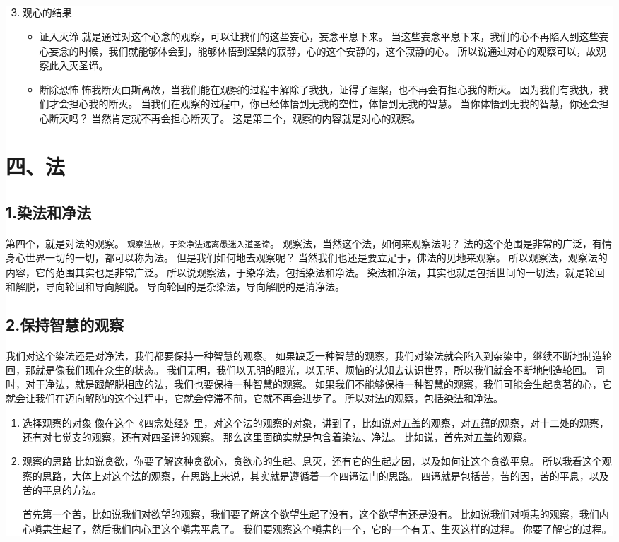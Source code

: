    3. 观心的结果

      - 证入灭谛
        就是通过对这个心念的观察，可以让我们的这些妄心，妄念平息下来。
        当这些妄念平息下来，我们的心不再陷入到这些妄心妄念的时候，我们就能够体会到，能够体悟到涅槃的寂静，心的这个安静的，这个寂静的心。
        所以说通过对心的观察可以，故观察此入灭圣谛。

      - 断除恐怖
        怖我断灭由斯离故，当我们能在观察的过程中解除了我执，证得了涅槃，也不再会有担心我的断灭。
        因为我们有我执，我们才会担心我的断灭。
        当我们在观察的过程中，你已经体悟到无我的空性，体悟到无我的智慧。
        当你体悟到无我的智慧，你还会担心断灭吗？
        当然肯定就不再会担心断灭了。
        这是第三个，观察的内容就是对心的观察。

# 四、法

## 1.染法和净法

第四个，就是对法的观察。
`观察法故，于染净法远离愚迷入道圣谛`。
观察法，当然这个法，如何来观察法呢？
法的这个范围是非常的广泛，有情身心世界一切的一切，都可以称为法。
但是我们如何地去观察呢？
当然我们也还是要立足于，佛法的见地来观察。
所以观察法，观察法的内容，它的范围其实也是非常广泛。
所以说观察法，于染净法，包括染法和净法。
染法和净法，其实也就是包括世间的一切法，就是轮回和解脱，导向轮回和导向解脱。
导向轮回的是杂染法，导向解脱的是清净法。

## 2.保持智慧的观察

我们对这个染法还是对净法，我们都要保持一种智慧的观察。
如果缺乏一种智慧的观察，我们对染法就会陷入到杂染中，继续不断地制造轮回，那就是像我们现在众生的状态。
我们无明，我们以无明的眼光，以无明、烦恼的认知去认识世界，所以我们就会不断地制造轮回。
同时，对于净法，就是跟解脱相应的法，我们也要保持一种智慧的观察。
如果我们不能够保持一种智慧的观察，我们可能会生起贪著的心，它就会让我们在迈向解脱的这个过程中，它就会停滞不前，它就不再会进步了。
所以对法的观察，包括染法和净法。

1. 选择观察的对象
   像在这个《四念处经》里，对这个法的观察的对象，讲到了，比如说对五盖的观察，对五蕴的观察，对十二处的观察，还有对七觉支的观察，还有对四圣谛的观察。
   那么这里面确实就是包含着染法、净法。
   比如说，首先对五盖的观察。

2. 观察的思路
   比如说贪欲，你要了解这种贪欲心，贪欲心的生起、息灭，还有它的生起之因，以及如何让这个贪欲平息。
   所以我看这个观察的思路，大体上对这个法的观察，在思路上来说，其实就是遵循着一个四谛法门的思路。
   四谛就是包括苦，苦的因，苦的平息，以及苦的平息的方法。

   首先第一个苦，比如说我们对欲望的观察，我们要了解这个欲望生起了没有，这个欲望有还是没有。
   比如说我们对嗔恚的观察，我们内心嗔恚生起了，然后我们内心里这个嗔恚平息了。
   我们要观察这个嗔恚的一个，它的一个有无、生灭这样的过程。
   你要了解它的过程。
